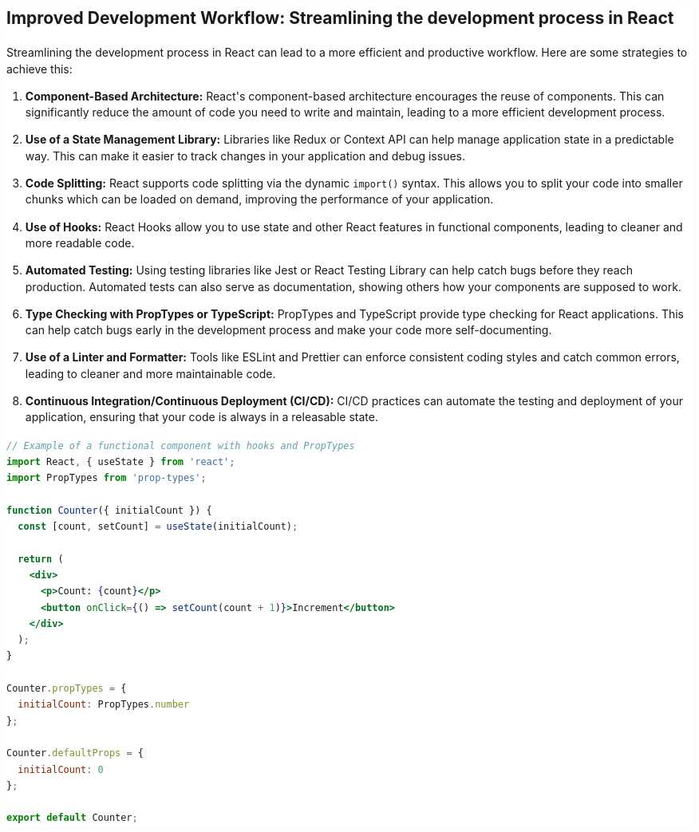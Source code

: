## **Improved Development Workflow: Streamlining the development process in React**

Streamlining the development process in React can lead to a more efficient and productive workflow. Here are some strategies to achieve this:

1. **Component-Based Architecture:** React's component-based architecture encourages the reuse of components. This can significantly reduce the amount of code you need to write and maintain, leading to a more efficient development process.

2. **Use of a State Management Library:** Libraries like Redux or Context API can help manage application state in a predictable way. This can make it easier to track changes in your application and debug issues.

3. **Code Splitting:** React supports code splitting via the dynamic `import()` syntax. This allows you to split your code into smaller chunks which can be loaded on demand, improving the performance of your application.

4. **Use of Hooks:** React Hooks allow you to use state and other React features in functional components, leading to cleaner and more readable code.

5. **Automated Testing:** Using testing libraries like Jest or React Testing Library can help catch bugs before they reach production. Automated tests can also serve as documentation, showing others how your components are supposed to work.

6. **Type Checking with PropTypes or TypeScript:** PropTypes and TypeScript provide type checking for React applications. This can help catch bugs early in the development process and make your code more self-documenting.

7. **Use of a Linter and Formatter:** Tools like ESLint and Prettier can enforce consistent coding styles and catch common errors, leading to cleaner and more maintainable code.

8. **Continuous Integration/Continuous Deployment (CI/CD):** CI/CD practices can automate the testing and deployment of your application, ensuring that your code is always in a releasable state.

```jsx
// Example of a functional component with hooks and PropTypes
import React, { useState } from 'react';
import PropTypes from 'prop-types';

function Counter({ initialCount }) {
  const [count, setCount] = useState(initialCount);

  return (
    <div>
      <p>Count: {count}</p>
      <button onClick={() => setCount(count + 1)}>Increment</button>
    </div>
  );
}

Counter.propTypes = {
  initialCount: PropTypes.number
};

Counter.defaultProps = {
  initialCount: 0
};

export default Counter;
```
